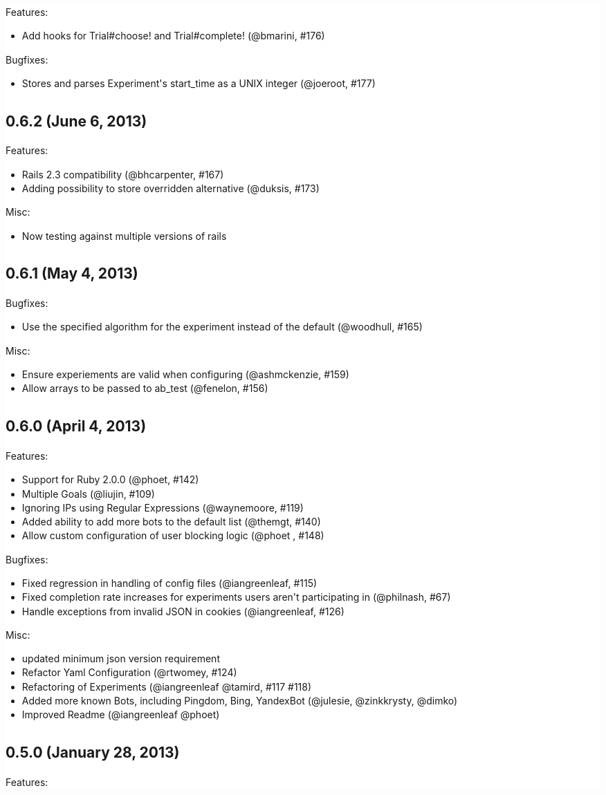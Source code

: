 Features:

  - Add hooks for Trial#choose! and Trial#complete! (@bmarini, #176)

Bugfixes:

  - Stores and parses Experiment's start_time as a UNIX integer (@joeroot, #177)

## 0.6.2 (June 6, 2013)

Features:

  - Rails 2.3 compatibility (@bhcarpenter, #167)
  - Adding possibility to store overridden alternative (@duksis, #173)

Misc:

  - Now testing against multiple versions of rails

## 0.6.1 (May 4, 2013)

Bugfixes:

  - Use the specified algorithm for the experiment instead of the default (@woodhull, #165)

Misc:

  - Ensure experiements are valid when configuring (@ashmckenzie, #159)
  - Allow arrays to be passed to ab_test (@fenelon, #156)

## 0.6.0 (April 4, 2013)

Features:

  - Support for Ruby 2.0.0 (@phoet, #142)
  - Multiple Goals (@liujin, #109)
  - Ignoring IPs using Regular Expressions (@waynemoore, #119)
  - Added ability to add more bots to the default list (@themgt, #140)
  - Allow custom configuration of user blocking logic (@phoet , #148)

Bugfixes:

  - Fixed regression in handling of config files (@iangreenleaf, #115)
  - Fixed completion rate increases for experiments users aren't participating in (@philnash, #67)
  - Handle exceptions from invalid JSON in cookies (@iangreenleaf, #126)

Misc:

  - updated minimum json version requirement
  - Refactor Yaml Configuration (@rtwomey, #124)
  - Refactoring of Experiments (@iangreenleaf @tamird, #117 #118)
  - Added more known Bots, including Pingdom, Bing, YandexBot (@julesie, @zinkkrysty, @dimko)
  - Improved Readme (@iangreenleaf @phoet)

## 0.5.0 (January 28, 2013)

Features:
